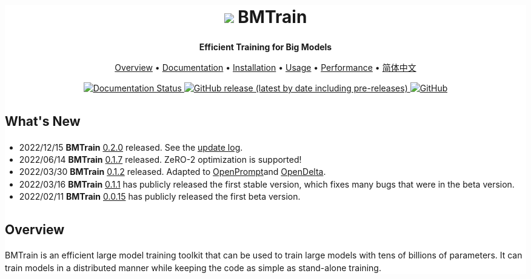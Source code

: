 <div align="center">

<h1><img src="docs/logo.png" height="28px" /> BMTrain</h1>

**Efficient Training for Big Models**

<p align="center">
  <a href="#overview">Overview</a> • <a href="#documentation">Documentation</a> • <a href="#install">Installation</a> • <a href="#usage">Usage</a> • <a href="#performance">Performance</a> • <a href="./README-ZH.md" target="_blank">简体中文</a>
<br>
</p>

<p align="center">

<a href='https://bmtrain.readthedocs.io/en/latest/?badge=latest'>
    <img src='https://readthedocs.org/projects/bmtrain/badge/?version=latest' alt='Documentation Status' />
</a>

<a href="https://github.com/OpenBMB/BMTrain/releases">
    <img alt="GitHub release (latest by date including pre-releases)" src="https://img.shields.io/github/v/release/OpenBMB/BMTrain?include_prereleases">
</a>

<a href="https://github.com/OpenBMB/BMTrain/blob/main/LICENSE">
    <img alt="GitHub" src="https://img.shields.io/github/license/OpenBMB/BMTrain">
</a>

</p>

</div>

## What's New
- 2022/12/15 **BMTrain** [0.2.0](https://github.com/OpenBMB/BMTrain/releases/tag/0.2.0) released. See the [update log](docs/UPDATE_0.2.0.md).
- 2022/06/14 **BMTrain** [0.1.7](https://github.com/OpenBMB/BMTrain/releases/tag/0.1.7) released. ZeRO-2 optimization is supported!
- 2022/03/30 **BMTrain** [0.1.2](https://github.com/OpenBMB/BMTrain/releases/tag/0.1.2) released. Adapted to [OpenPrompt](https://github.com/thunlp/OpenPrompt)and [OpenDelta](https://github.com/thunlp/OpenDelta).
- 2022/03/16 **BMTrain** [0.1.1](https://github.com/OpenBMB/BMTrain/releases/tag/0.1.1) has publicly released the first stable version, which fixes many bugs that were in the beta version.
- 2022/02/11 **BMTrain** [0.0.15](https://github.com/OpenBMB/BMTrain/releases/tag/0.0.15) has publicly released the first beta version.

<div id="overview"></div>

## Overview

BMTrain is an efficient large model training toolkit that can be used to train large models with tens of billions of parameters. It can train models in a distributed manner while keeping the code as simple as stand-alone training.

<div id="documentation"></div>
